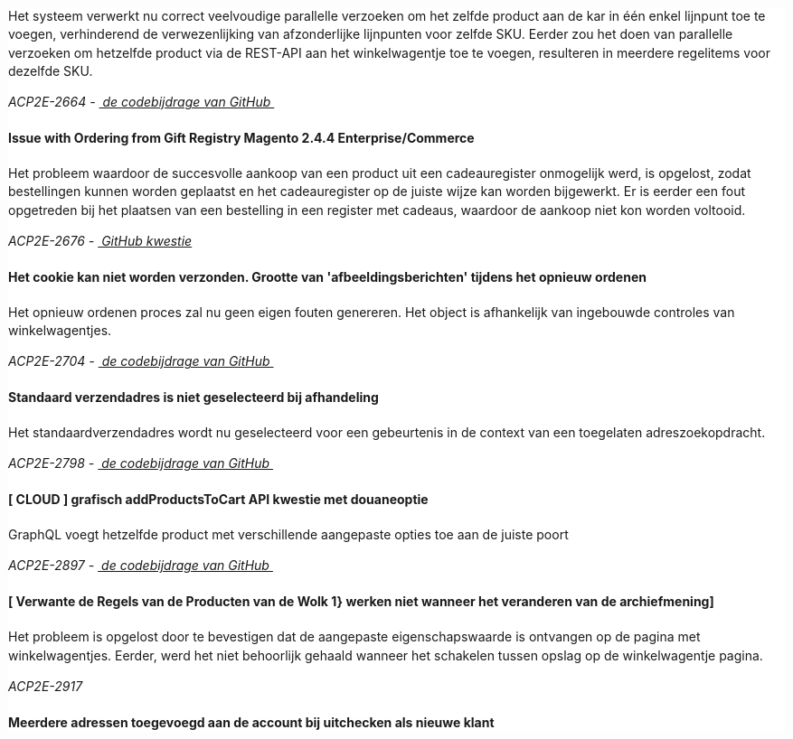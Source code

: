 Het systeem verwerkt nu correct veelvoudige parallelle verzoeken om het zelfde product aan de kar in één enkel lijnpunt toe te voegen, verhinderend de verwezenlijking van afzonderlijke lijnpunten voor zelfde SKU. Eerder zou het doen van parallelle verzoeken om hetzelfde product via de REST-API aan het winkelwagentje toe te voegen, resulteren in meerdere regelitems voor dezelfde SKU.

_ACP2E-2664 - [&#x200B; de codebijdrage van GitHub &#x200B;](https://github.com/magento/magento2/commit/f89a447e)_

#### Issue with Ordering from Gift Registry Magento 2.4.4 Enterprise/Commerce

Het probleem waardoor de succesvolle aankoop van een product uit een cadeauregister onmogelijk werd, is opgelost, zodat bestellingen kunnen worden geplaatst en het cadeauregister op de juiste wijze kan worden bijgewerkt. Er is eerder een fout opgetreden bij het plaatsen van een bestelling in een register met cadeaus, waardoor de aankoop niet kon worden voltooid.

_ACP2E-2676 - [&#x200B; GitHub kwestie &#x200B;](https://github.com/magento/magento2/issues/35432)_

#### Het cookie kan niet worden verzonden. Grootte van &#39;afbeeldingsberichten&#39; tijdens het opnieuw ordenen

Het opnieuw ordenen proces zal nu geen eigen fouten genereren. Het object is afhankelijk van ingebouwde controles van winkelwagentjes.

_ACP2E-2704 - [&#x200B; de codebijdrage van GitHub &#x200B;](https://github.com/magento/magento2/commit/ba25af8a)_

#### Standaard verzendadres is niet geselecteerd bij afhandeling

Het standaardverzendadres wordt nu geselecteerd voor een gebeurtenis in de context van een toegelaten adreszoekopdracht.

_ACP2E-2798 - [&#x200B; de codebijdrage van GitHub &#x200B;](https://github.com/magento/magento2/commit/7e0e5582)_

#### [ CLOUD ] grafisch addProductsToCart API kwestie met douaneoptie

GraphQL voegt hetzelfde product met verschillende aangepaste opties toe aan de juiste poort

_ACP2E-2897 - [&#x200B; de codebijdrage van GitHub &#x200B;](https://github.com/magento/magento2/commit/c971859e)_

#### [ Verwante de Regels van de Producten van de Wolk 1&rbrace; werken niet wanneer het veranderen van de archiefmening]

Het probleem is opgelost door te bevestigen dat de aangepaste eigenschapswaarde is ontvangen op de pagina met winkelwagentjes. Eerder, werd het niet behoorlijk gehaald wanneer het schakelen tussen opslag op de winkelwagentje pagina.

_ACP2E-2917_

#### Meerdere adressen toegevoegd aan de account bij uitchecken als nieuwe klant
